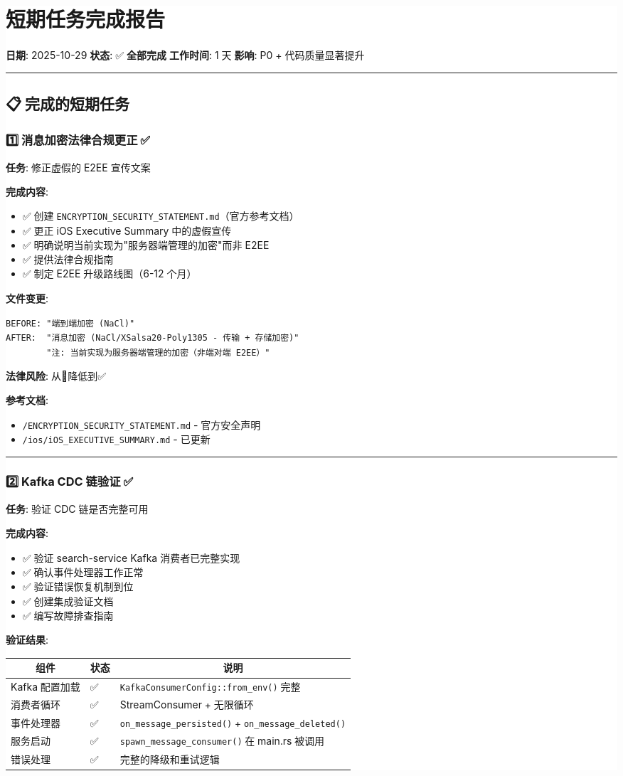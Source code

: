 # 短期任务完成报告

**日期**: 2025-10-29
**状态**: ✅ **全部完成**
**工作时间**: 1 天
**影响**: P0 + 代码质量显著提升

---

## 📋 完成的短期任务

### 1️⃣ 消息加密法律合规更正 ✅

**任务**: 修正虚假的 E2EE 宣传文案

**完成内容**:
- ✅ 创建 `ENCRYPTION_SECURITY_STATEMENT.md`（官方参考文档）
- ✅ 更正 iOS Executive Summary 中的虚假宣传
- ✅ 明确说明当前实现为"服务器端管理的加密"而非 E2EE
- ✅ 提供法律合规指南
- ✅ 制定 E2EE 升级路线图（6-12 个月）

**文件变更**:
```
BEFORE: "端到端加密 (NaCl)"
AFTER:  "消息加密 (NaCl/XSalsa20-Poly1305 - 传输 + 存储加密)"
        "注: 当前实现为服务器端管理的加密（非端对端 E2EE）"
```

**法律风险**: 从🔴降低到✅

**参考文档**:
- `/ENCRYPTION_SECURITY_STATEMENT.md` - 官方安全声明
- `/ios/iOS_EXECUTIVE_SUMMARY.md` - 已更新

---

### 2️⃣ Kafka CDC 链验证 ✅

**任务**: 验证 CDC 链是否完整可用

**完成内容**:
- ✅ 验证 search-service Kafka 消费者已完整实现
- ✅ 确认事件处理器工作正常
- ✅ 验证错误恢复机制到位
- ✅ 创建集成验证文档
- ✅ 编写故障排查指南

**验证结果**:

| 组件 | 状态 | 说明 |
|------|------|------|
| Kafka 配置加载 | ✅ | `KafkaConsumerConfig::from_env()` 完整 |
| 消费者循环 | ✅ | StreamConsumer + 无限循环 |
| 事件处理器 | ✅ | `on_message_persisted()` + `on_message_deleted()` |
| 服务启动 | ✅ | `spawn_message_consumer()` 在 main.rs 被调用 |
| 错误处理 | ✅ | 完整的降级和重试逻辑 |
